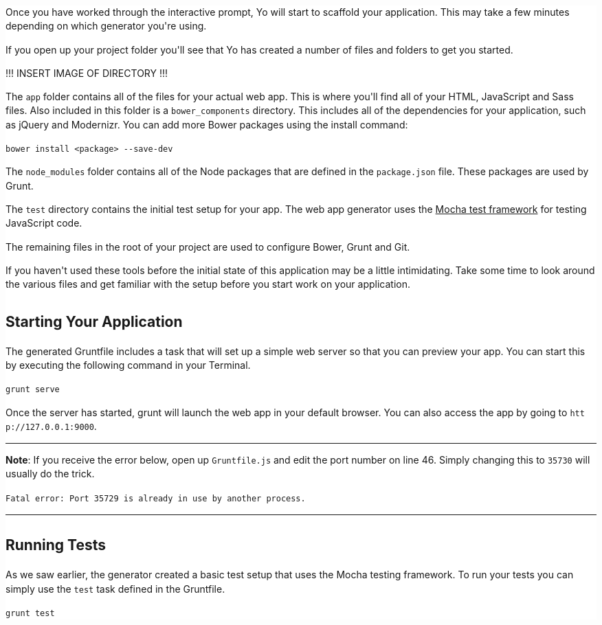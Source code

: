 Once you have worked through the interactive prompt, Yo will start to scaffold your application. This may take a few minutes depending on which generator you're using.

If you open up your project folder you'll see that Yo has created a number of files and folders to get you started. 

!!! INSERT IMAGE OF DIRECTORY !!!

The `app` folder contains all of the files for your actual web app. This is where you'll find all of your HTML, JavaScript and Sass files. Also included in this folder is a `bower_components` directory. This includes all of the dependencies for your application, such as jQuery and Modernizr. You can add more Bower packages using the install command:

```
bower install <package> --save-dev
```

The `node_modules` folder contains all of the Node packages that are defined in the `package.json` file. These packages are used by Grunt.

The `test` directory contains the initial test setup for your app. The web app generator uses the [Mocha test framework](http://visionmedia.github.io/mocha/) for testing JavaScript code.

The remaining files in the root of your project are used to configure Bower, Grunt and Git.

If you haven't used these tools before the initial state of this application may be a little intimidating. Take some time to look around the various files and get familiar with the setup before you start work on your application.


## Starting Your Application

The generated Gruntfile includes a task that will set up a simple web server so that you can preview your app. You can start this by executing the following command in your Terminal.

```
grunt serve
```

Once the server has started, grunt will launch the web app in your default browser. You can also access the app by going to `http://127.0.0.1:9000`.

* * * * *

**Note**: If you receive the error below, open up `Gruntfile.js` and edit the port number on line 46. Simply changing this to `35730` will usually do the trick.

```
Fatal error: Port 35729 is already in use by another process.
```

* * * * *


## Running Tests

As we saw earlier, the generator created a basic test setup that uses the Mocha testing framework. To run your tests you can simply use the `test` task defined in the Gruntfile.

```
grunt test
```
